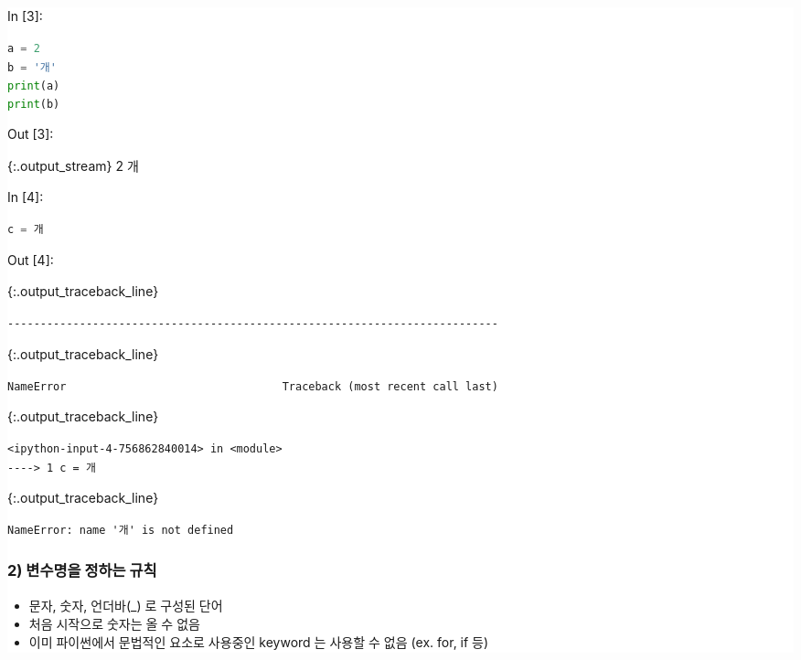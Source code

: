 <div class="prompt input_prompt">
In&nbsp;[3]:
</div>

```python
a = 2
b = '개'
print(a)
print(b)
```

<div class="prompt output_prompt">
Out&nbsp;[3]:
</div>

{:.output_stream}
    2
    개
    

<div class="prompt input_prompt">
In&nbsp;[4]:
</div>

```python
c = 개
```

<div class="prompt output_prompt">
Out&nbsp;[4]:
</div>


{:.output_traceback_line}

```
---------------------------------------------------------------------------
```

{:.output_traceback_line}

```
NameError                                 Traceback (most recent call last)
```

{:.output_traceback_line}

```
<ipython-input-4-756862840014> in <module>
----> 1 c = 개

```

{:.output_traceback_line}

```
NameError: name '개' is not defined
```


### 2) 변수명을 정하는 규칙
* 문자, 숫자, 언더바(_) 로 구성된 단어
* 처음 시작으로 숫자는 올 수 없음
* 이미 파이썬에서 문법적인 요소로 사용중인 keyword 는 사용할 수 없음 (ex. for, if 등)
